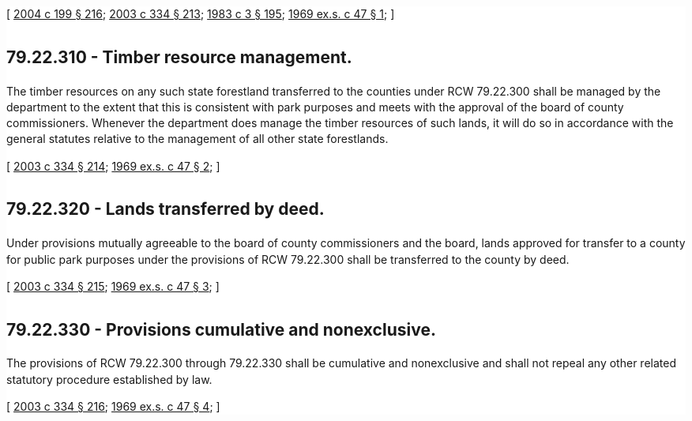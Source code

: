 \[ [2004 c 199 § 216](https://lawfilesext.leg.wa.gov/biennium/2003-04/Pdf/Bills/Session%20Laws/House/2321-S.SL.pdf?cite=2004%20c%20199%20§%20216); [2003 c 334 § 213](https://lawfilesext.leg.wa.gov/biennium/2003-04/Pdf/Bills/Session%20Laws/House/1252.SL.pdf?cite=2003%20c%20334%20§%20213); [1983 c 3 § 195](https://leg.wa.gov/CodeReviser/documents/sessionlaw/1983c3.pdf?cite=1983%20c%203%20§%20195); [1969 ex.s. c 47 § 1](https://leg.wa.gov/CodeReviser/documents/sessionlaw/1969ex1c47.pdf?cite=1969%20ex.s.%20c%2047%20§%201); \]

## 79.22.310 - Timber resource management.
The timber resources on any such state forestland transferred to the counties under RCW 79.22.300 shall be managed by the department to the extent that this is consistent with park purposes and meets with the approval of the board of county commissioners. Whenever the department does manage the timber resources of such lands, it will do so in accordance with the general statutes relative to the management of all other state forestlands.

\[ [2003 c 334 § 214](https://lawfilesext.leg.wa.gov/biennium/2003-04/Pdf/Bills/Session%20Laws/House/1252.SL.pdf?cite=2003%20c%20334%20§%20214); [1969 ex.s. c 47 § 2](https://leg.wa.gov/CodeReviser/documents/sessionlaw/1969ex1c47.pdf?cite=1969%20ex.s.%20c%2047%20§%202); \]

## 79.22.320 - Lands transferred by deed.
Under provisions mutually agreeable to the board of county commissioners and the board, lands approved for transfer to a county for public park purposes under the provisions of RCW 79.22.300 shall be transferred to the county by deed.

\[ [2003 c 334 § 215](https://lawfilesext.leg.wa.gov/biennium/2003-04/Pdf/Bills/Session%20Laws/House/1252.SL.pdf?cite=2003%20c%20334%20§%20215); [1969 ex.s. c 47 § 3](https://leg.wa.gov/CodeReviser/documents/sessionlaw/1969ex1c47.pdf?cite=1969%20ex.s.%20c%2047%20§%203); \]

## 79.22.330 - Provisions cumulative and nonexclusive.
The provisions of RCW 79.22.300 through 79.22.330 shall be cumulative and nonexclusive and shall not repeal any other related statutory procedure established by law.

\[ [2003 c 334 § 216](https://lawfilesext.leg.wa.gov/biennium/2003-04/Pdf/Bills/Session%20Laws/House/1252.SL.pdf?cite=2003%20c%20334%20§%20216); [1969 ex.s. c 47 § 4](https://leg.wa.gov/CodeReviser/documents/sessionlaw/1969ex1c47.pdf?cite=1969%20ex.s.%20c%2047%20§%204); \]

